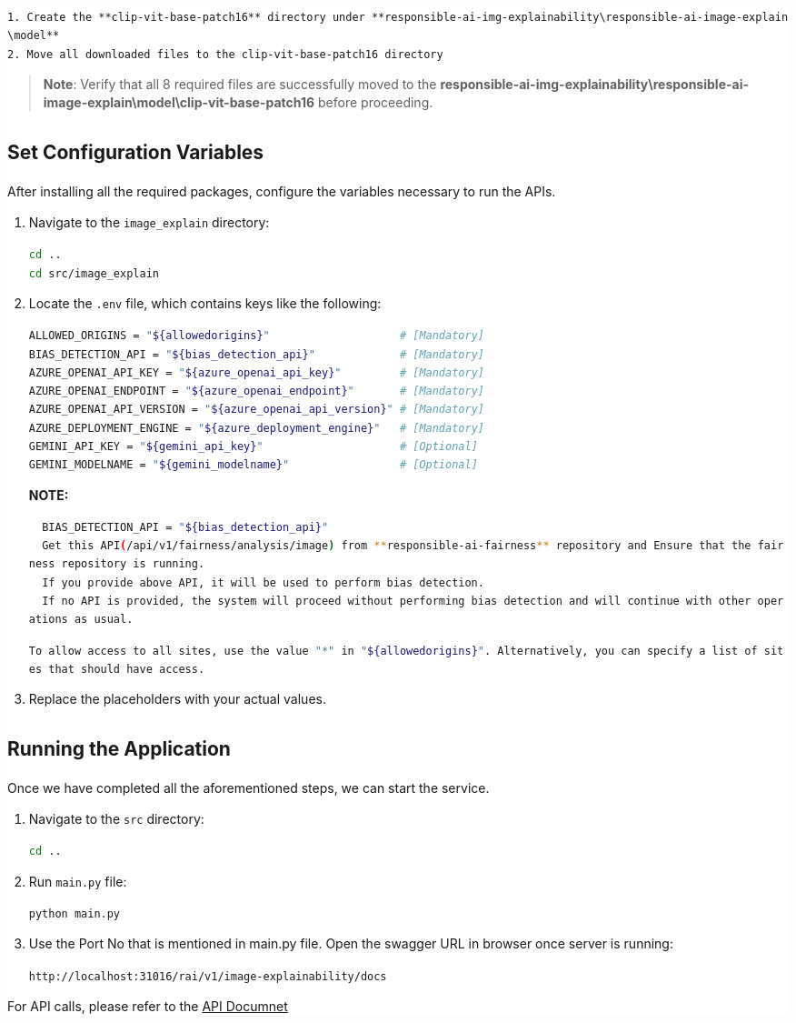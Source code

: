     1. Create the **clip-vit-base-patch16** directory under **responsible-ai-img-explainability\responsible-ai-image-explain\model**
    2. Move all downloaded files to the clip-vit-base-patch16 directory

> **Note**: Verify that all 8 required files are successfully moved to the **responsible-ai-img-explainability\responsible-ai-image-explain\model\clip-vit-base-patch16** before proceeding.

## Set Configuration Variables

After installing all the required packages, configure the variables necessary to run the APIs.

1. Navigate to the `image_explain` directory:
    ```sh
    cd ..
    cd src/image_explain
    ```

2. Locate the `.env` file, which contains keys like the following:

    ```sh
    ALLOWED_ORIGINS = "${allowedorigins}"                    # [Mandatory]
    BIAS_DETECTION_API = "${bias_detection_api}"             # [Mandatory]
    AZURE_OPENAI_API_KEY = "${azure_openai_api_key}"         # [Mandatory]
    AZURE_OPENAI_ENDPOINT = "${azure_openai_endpoint}"       # [Mandatory]
    AZURE_OPENAI_API_VERSION = "${azure_openai_api_version}" # [Mandatory]
    AZURE_DEPLOYMENT_ENGINE = "${azure_deployment_engine}"   # [Mandatory]
    GEMINI_API_KEY = "${gemini_api_key}"                     # [Optional]
    GEMINI_MODELNAME = "${gemini_modelname}"                 # [Optional]
    ```

    **NOTE:**
   ```sh
     BIAS_DETECTION_API = "${bias_detection_api}"
     Get this API(/api/v1/fairness/analysis/image) from **responsible-ai-fairness** repository and Ensure that the fairness repository is running.
     If you provide above API, it will be used to perform bias detection.
     If no API is provided, the system will proceed without performing bias detection and will continue with other operations as usual.
    ```
    ```sh
    To allow access to all sites, use the value "*" in "${allowedorigins}". Alternatively, you can specify a list of sites that should have access.
    ```

4. Replace the placeholders with your actual values.

## Running the Application

Once we have completed all the aforementioned steps, we can start the service.

1. Navigate to the `src` directory:
    ```sh
    cd ..
    ```

2. Run `main.py` file:
    ```sh
    python main.py
    ```

3. Use the Port No that is mentioned in main.py file. Open the swagger URL in browser once server is running:

   `http://localhost:31016/rai/v1/image-explainability/docs`
    
For API calls, please refer to the [API Documnet](responsible-ai-image-explain/docs/API_Doc.pdf)
   ```